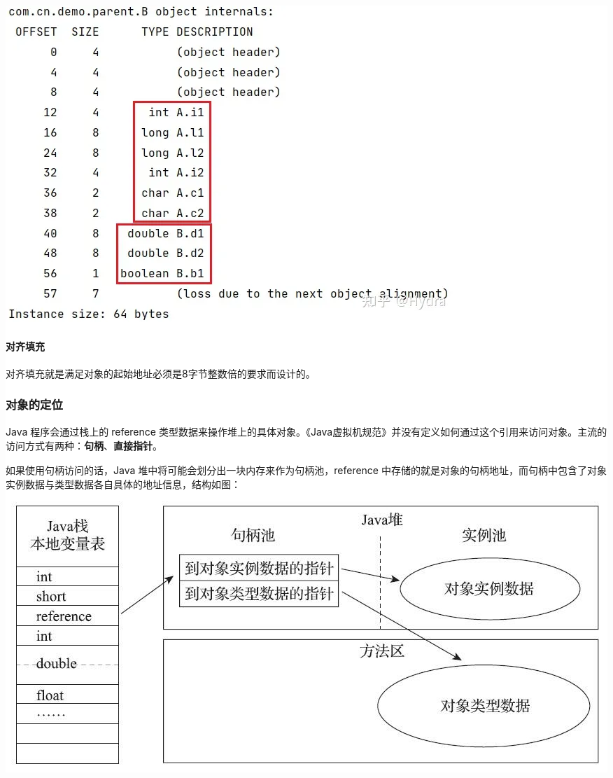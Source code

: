 ![img](assets/v2-6779d789f1dade6abd7864f5f067f8a5_720w.webp)

#### 对齐填充

对齐填充就是满足对象的起始地址必须是8字节整数倍的要求而设计的。

### 对象的定位

Java 程序会通过栈上的 reference 类型数据来操作堆上的具体对象。《Java虚拟机规范》并没有定义如何通过这个引用来访问对象。主流的访问方式有两种：**句柄**、**直接指针**。

如果使用句柄访问的话，Java 堆中将可能会划分出一块内存来作为句柄池，reference 中存储的就是对象的句柄地址，而句柄中包含了对象实例数据与类型数据各自具体的地址信息，结构如图：

![image-20230903231201436](assets/image-20230903231201436.png)
